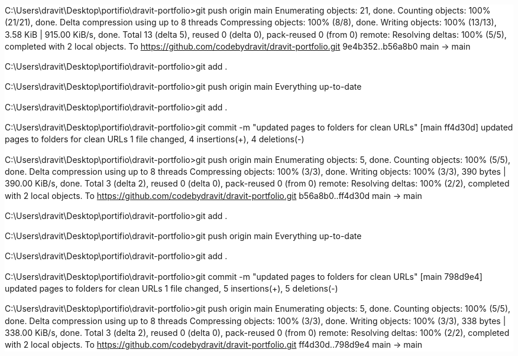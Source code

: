 C:\Users\dravit\Desktop\portifio\dravit-portfolio>git push origin main
Enumerating objects: 21, done.
Counting objects: 100% (21/21), done.
Delta compression using up to 8 threads
Compressing objects: 100% (8/8), done.
Writing objects: 100% (13/13), 3.58 KiB | 915.00 KiB/s, done.
Total 13 (delta 5), reused 0 (delta 0), pack-reused 0 (from 0)
remote: Resolving deltas: 100% (5/5), completed with 2 local objects.
To https://github.com/codebydravit/dravit-portfolio.git
   9e4b352..b56a8b0  main -> main

C:\Users\dravit\Desktop\portifio\dravit-portfolio>git add .

C:\Users\dravit\Desktop\portifio\dravit-portfolio>git push origin main
Everything up-to-date

C:\Users\dravit\Desktop\portifio\dravit-portfolio>git add .

C:\Users\dravit\Desktop\portifio\dravit-portfolio>git commit -m "updated pages to folders for clean URLs"
[main ff4d30d] updated pages to folders for clean URLs
 1 file changed, 4 insertions(+), 4 deletions(-)

C:\Users\dravit\Desktop\portifio\dravit-portfolio>git push origin main
Enumerating objects: 5, done.
Counting objects: 100% (5/5), done.
Delta compression using up to 8 threads
Compressing objects: 100% (3/3), done.
Writing objects: 100% (3/3), 390 bytes | 390.00 KiB/s, done.
Total 3 (delta 2), reused 0 (delta 0), pack-reused 0 (from 0)
remote: Resolving deltas: 100% (2/2), completed with 2 local objects.
To https://github.com/codebydravit/dravit-portfolio.git
   b56a8b0..ff4d30d  main -> main

C:\Users\dravit\Desktop\portifio\dravit-portfolio>git add .

C:\Users\dravit\Desktop\portifio\dravit-portfolio>git push origin main
Everything up-to-date

C:\Users\dravit\Desktop\portifio\dravit-portfolio>git add .

C:\Users\dravit\Desktop\portifio\dravit-portfolio>git commit -m "updated pages to folders for clean URLs"
[main 798d9e4] updated pages to folders for clean URLs
 1 file changed, 5 insertions(+), 5 deletions(-)

C:\Users\dravit\Desktop\portifio\dravit-portfolio>git push origin main
Enumerating objects: 5, done.
Counting objects: 100% (5/5), done.
Delta compression using up to 8 threads
Compressing objects: 100% (3/3), done.
Writing objects: 100% (3/3), 338 bytes | 338.00 KiB/s, done.
Total 3 (delta 2), reused 0 (delta 0), pack-reused 0 (from 0)
remote: Resolving deltas: 100% (2/2), completed with 2 local objects.
To https://github.com/codebydravit/dravit-portfolio.git
   ff4d30d..798d9e4  main -> main
